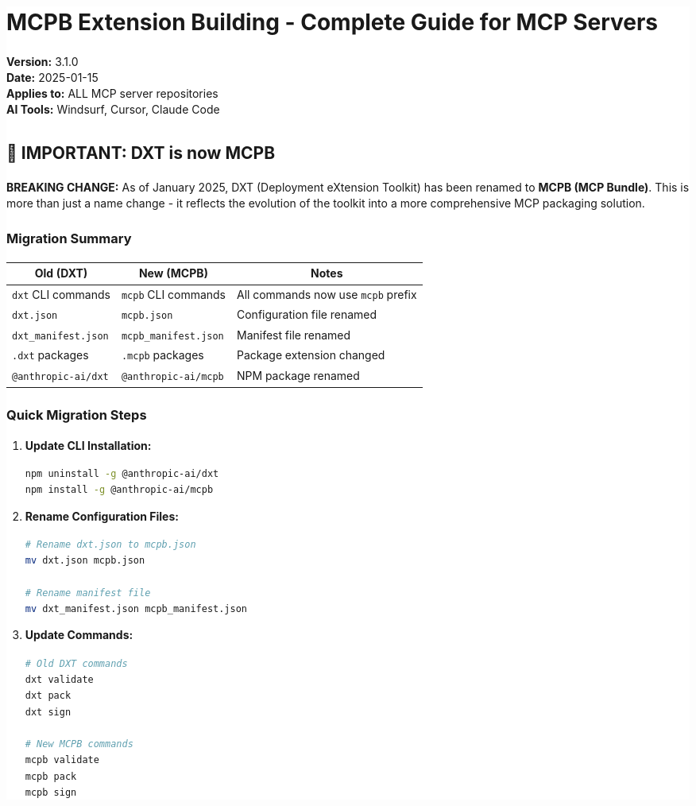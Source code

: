 # MCPB Extension Building - Complete Guide for MCP Servers

**Version:** 3.1.0  
**Date:** 2025-01-15  
**Applies to:** ALL MCP server repositories  
**AI Tools:** Windsurf, Cursor, Claude Code  

## 🚨 IMPORTANT: DXT is now MCPB

**BREAKING CHANGE:** As of January 2025, DXT (Deployment eXtension Toolkit) has been renamed to **MCPB (MCP Bundle)**. This is more than just a name change - it reflects the evolution of the toolkit into a more comprehensive MCP packaging solution.

### Migration Summary

| Old (DXT) | New (MCPB) | Notes |
|-----------|------------|-------|
| `dxt` CLI commands | `mcpb` CLI commands | All commands now use `mcpb` prefix |
| `dxt.json` | `mcpb.json` | Configuration file renamed |
| `dxt_manifest.json` | `mcpb_manifest.json` | Manifest file renamed |
| `.dxt` packages | `.mcpb` packages | Package extension changed |
| `@anthropic-ai/dxt` | `@anthropic-ai/mcpb` | NPM package renamed |

### Quick Migration Steps

1. **Update CLI Installation:**
   ```bash
   npm uninstall -g @anthropic-ai/dxt
   npm install -g @anthropic-ai/mcpb
   ```

2. **Rename Configuration Files:**
   ```bash
   # Rename dxt.json to mcpb.json
   mv dxt.json mcpb.json
   
   # Rename manifest file
   mv dxt_manifest.json mcpb_manifest.json
   ```

3. **Update Commands:**
   ```bash
   # Old DXT commands
   dxt validate
   dxt pack
   dxt sign
   
   # New MCPB commands
   mcpb validate
   mcpb pack
   mcpb sign
   ```
